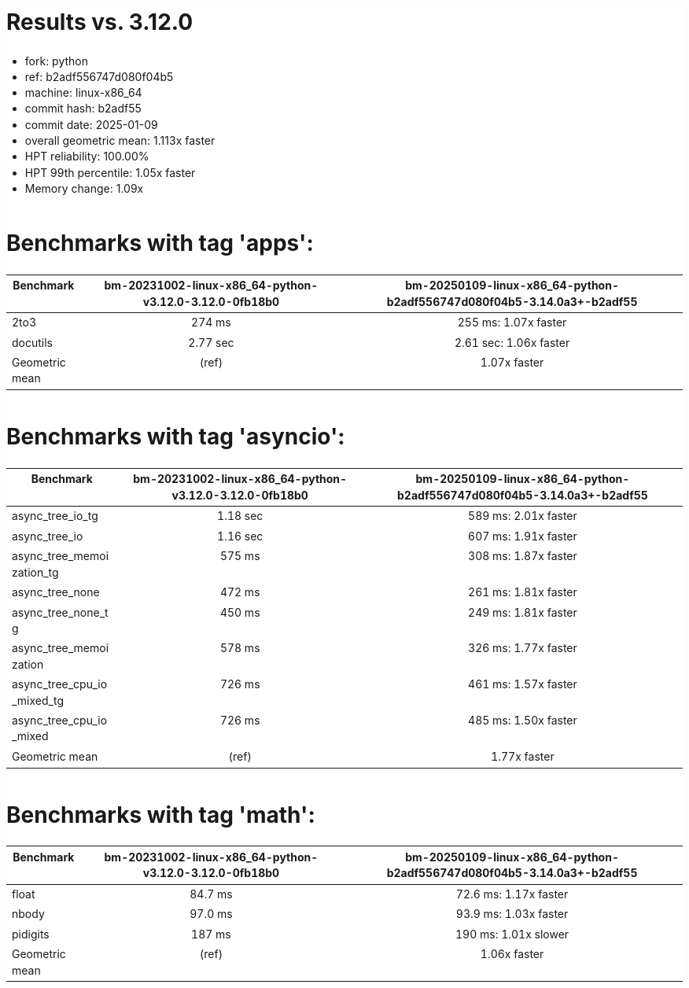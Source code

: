 # Results vs. 3.12.0

- fork: python
- ref: b2adf556747d080f04b5
- machine: linux-x86_64
- commit hash: b2adf55
- commit date: 2025-01-09
- overall geometric mean: 1.113x faster
- HPT reliability: 100.00%
- HPT 99th percentile: 1.05x faster
- Memory change: 1.09x

Benchmarks with tag 'apps':
===========================

| Benchmark      | bm-20231002-linux-x86_64-python-v3.12.0-3.12.0-0fb18b0 | bm-20250109-linux-x86_64-python-b2adf556747d080f04b5-3.14.0a3+-b2adf55 |
|----------------|:------------------------------------------------------:|:----------------------------------------------------------------------:|
| 2to3           | 274 ms                                                 | 255 ms: 1.07x faster                                                   |
| docutils       | 2.77 sec                                               | 2.61 sec: 1.06x faster                                                 |
| Geometric mean | (ref)                                                  | 1.07x faster                                                           |

Benchmarks with tag 'asyncio':
==============================

| Benchmark                  | bm-20231002-linux-x86_64-python-v3.12.0-3.12.0-0fb18b0 | bm-20250109-linux-x86_64-python-b2adf556747d080f04b5-3.14.0a3+-b2adf55 |
|----------------------------|:------------------------------------------------------:|:----------------------------------------------------------------------:|
| async_tree_io_tg           | 1.18 sec                                               | 589 ms: 2.01x faster                                                   |
| async_tree_io              | 1.16 sec                                               | 607 ms: 1.91x faster                                                   |
| async_tree_memoization_tg  | 575 ms                                                 | 308 ms: 1.87x faster                                                   |
| async_tree_none            | 472 ms                                                 | 261 ms: 1.81x faster                                                   |
| async_tree_none_tg         | 450 ms                                                 | 249 ms: 1.81x faster                                                   |
| async_tree_memoization     | 578 ms                                                 | 326 ms: 1.77x faster                                                   |
| async_tree_cpu_io_mixed_tg | 726 ms                                                 | 461 ms: 1.57x faster                                                   |
| async_tree_cpu_io_mixed    | 726 ms                                                 | 485 ms: 1.50x faster                                                   |
| Geometric mean             | (ref)                                                  | 1.77x faster                                                           |

Benchmarks with tag 'math':
===========================

| Benchmark      | bm-20231002-linux-x86_64-python-v3.12.0-3.12.0-0fb18b0 | bm-20250109-linux-x86_64-python-b2adf556747d080f04b5-3.14.0a3+-b2adf55 |
|----------------|:------------------------------------------------------:|:----------------------------------------------------------------------:|
| float          | 84.7 ms                                                | 72.6 ms: 1.17x faster                                                  |
| nbody          | 97.0 ms                                                | 93.9 ms: 1.03x faster                                                  |
| pidigits       | 187 ms                                                 | 190 ms: 1.01x slower                                                   |
| Geometric mean | (ref)                                                  | 1.06x faster                                                           |
